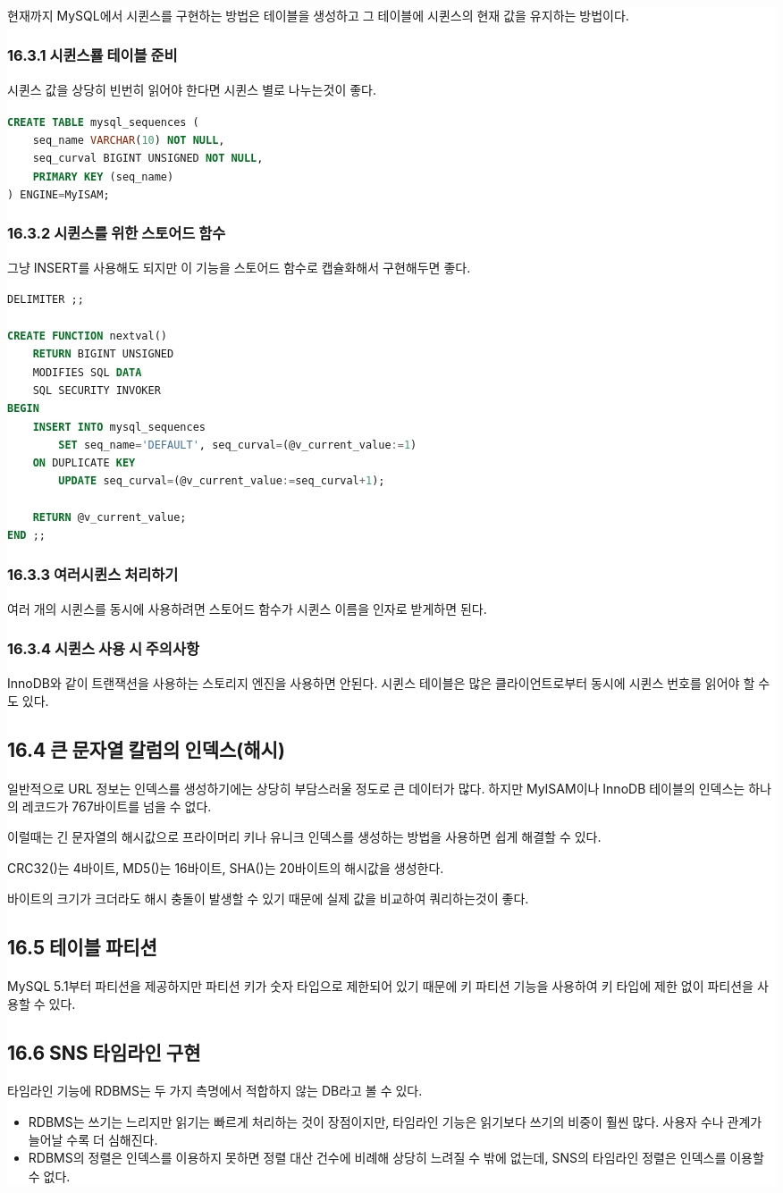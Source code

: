 현재까지 MySQL에서 시퀸스를 구현하는 방법은 테이블을 생성하고 그 테이블에 시퀸스의 현재 값을 유지하는 방법이다.

### 16.3.1 시퀸스룔 테이블 준비
시퀸스 값을 상당히 빈번히 읽어야 한다면 시퀸스 별로 나누는것이 좋다.

```sql
CREATE TABLE mysql_sequences (
	seq_name VARCHAR(10) NOT NULL,
	seq_curval BIGINT UNSIGNED NOT NULL,
	PRIMARY KEY (seq_name)
) ENGINE=MyISAM;
```

### 16.3.2 시퀸스를 위한 스토어드 함수
그냥 INSERT를 사용해도 되지만 이 기능을 스토어드 함수로 캡슐화해서 구현해두면 좋다.
```sql
DELIMITER ;;

CREATE FUNCTION nextval()
	RETURN BIGINT UNSIGNED
	MODIFIES SQL DATA
	SQL SECURITY INVOKER
BEGIN
	INSERT INTO mysql_sequences
		SET seq_name='DEFAULT', seq_curval=(@v_current_value:=1)
	ON DUPLICATE KEY
		UPDATE seq_curval=(@v_current_value:=seq_curval+1);

	RETURN @v_current_value;
END ;;
```

### 16.3.3 여러시퀸스 처리하기
여러 개의 시퀸스를 동시에 사용하려면 스토어드 함수가 시퀸스 이름을 인자로 받게하면 된다.

### 16.3.4 시퀸스 사용 시 주의사항
InnoDB와 같이 트랜잭션을 사용하는 스토리지 엔진을 사용하면 안된다. 시퀸스 테이블은 많은 클라이언트로부터 동시에 시퀸스 번호를 읽어야 할 수도 있다.

## 16.4 큰 문자열 칼럼의 인덱스(해시)
일반적으로 URL 정보는 인덱스를 생성하기에는 상당히 부담스러울 정도로 큰 데이터가 많다. 하지만 MyISAM이나 InnoDB 테이블의 인덱스는 하나의 레코드가 767바이트를 넘을 수 없다.

이럴때는 긴 문자열의 해시값으로 프라이머리 키나 유니크 인덱스를 생성하는 방법을 사용하면 쉽게 해결할 수 있다.

CRC32()는 4바이트, MD5()는 16바이트, SHA()는 20바이트의 해시값을 생성한다.

바이트의 크기가 크더라도 해시 충돌이 발생할 수 있기 때문에 실제 값을 비교하여 쿼리하는것이 좋다.

## 16.5 테이블 파티션
MySQL 5.1부터 파티션을 제공하지만 파티션 키가 숫자 타입으로 제한되어 있기 때문에 키 파티션 기능을 사용하여 키 타입에 제한 없이 파티션을 사용할 수 있다.

## 16.6 SNS 타임라인 구현
타임라인 기능에 RDBMS는 두 가지 측명에서 적합하지 않는 DB라고 볼 수 있다.
- RDBMS는 쓰기는 느리지만 읽기는 빠르게 처리하는 것이 장점이지만, 타임라인 기능은 읽기보다 쓰기의 비중이 훨씬 많다. 사용자 수나 관계가 늘어날 수록 더 심해진다.
- RDBMS의 정렬은 인덱스를 이용하지 못하면 정렬 대산 건수에 비례해 상당히 느려질 수 밖에 없는데, SNS의 타임라인 정렬은 인덱스를 이용할 수 없다.
